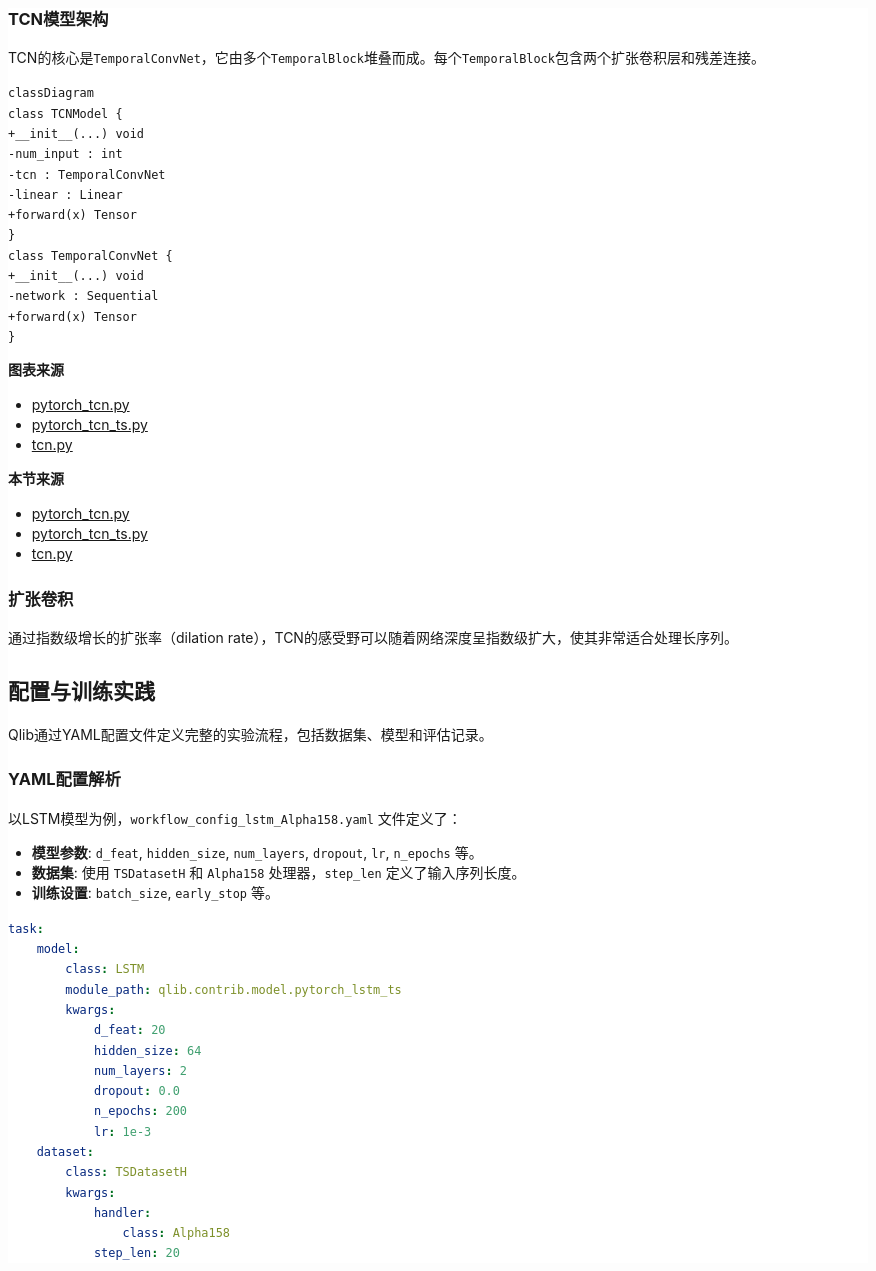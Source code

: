 ### TCN模型架构
TCN的核心是`TemporalConvNet`，它由多个`TemporalBlock`堆叠而成。每个`TemporalBlock`包含两个扩张卷积层和残差连接。

```mermaid
classDiagram
class TCNModel {
+__init__(...) void
-num_input : int
-tcn : TemporalConvNet
-linear : Linear
+forward(x) Tensor
}
class TemporalConvNet {
+__init__(...) void
-network : Sequential
+forward(x) Tensor
}
```

**图表来源**
- [pytorch_tcn.py](file://qlib/contrib/model/pytorch_tcn.py#L298-L309)
- [pytorch_tcn_ts.py](file://qlib/contrib/model/pytorch_tcn_ts.py#L286-L296)
- [tcn.py](file://qlib/contrib/model/tcn.py#L51-L75)

**本节来源**
- [pytorch_tcn.py](file://qlib/contrib/model/pytorch_tcn.py#L298-L309)
- [pytorch_tcn_ts.py](file://qlib/contrib/model/pytorch_tcn_ts.py#L286-L296)
- [tcn.py](file://qlib/contrib/model/tcn.py#L51-L75)

### 扩张卷积
通过指数级增长的扩张率（dilation rate），TCN的感受野可以随着网络深度呈指数级扩大，使其非常适合处理长序列。

## 配置与训练实践
Qlib通过YAML配置文件定义完整的实验流程，包括数据集、模型和评估记录。

### YAML配置解析
以LSTM模型为例，`workflow_config_lstm_Alpha158.yaml` 文件定义了：
- **模型参数**: `d_feat`, `hidden_size`, `num_layers`, `dropout`, `lr`, `n_epochs` 等。
- **数据集**: 使用 `TSDatasetH` 和 `Alpha158` 处理器，`step_len` 定义了输入序列长度。
- **训练设置**: `batch_size`, `early_stop` 等。

```yaml
task:
    model:
        class: LSTM
        module_path: qlib.contrib.model.pytorch_lstm_ts
        kwargs:
            d_feat: 20
            hidden_size: 64
            num_layers: 2
            dropout: 0.0
            n_epochs: 200
            lr: 1e-3
    dataset:
        class: TSDatasetH
        kwargs:
            handler:
                class: Alpha158
            step_len: 20
```
